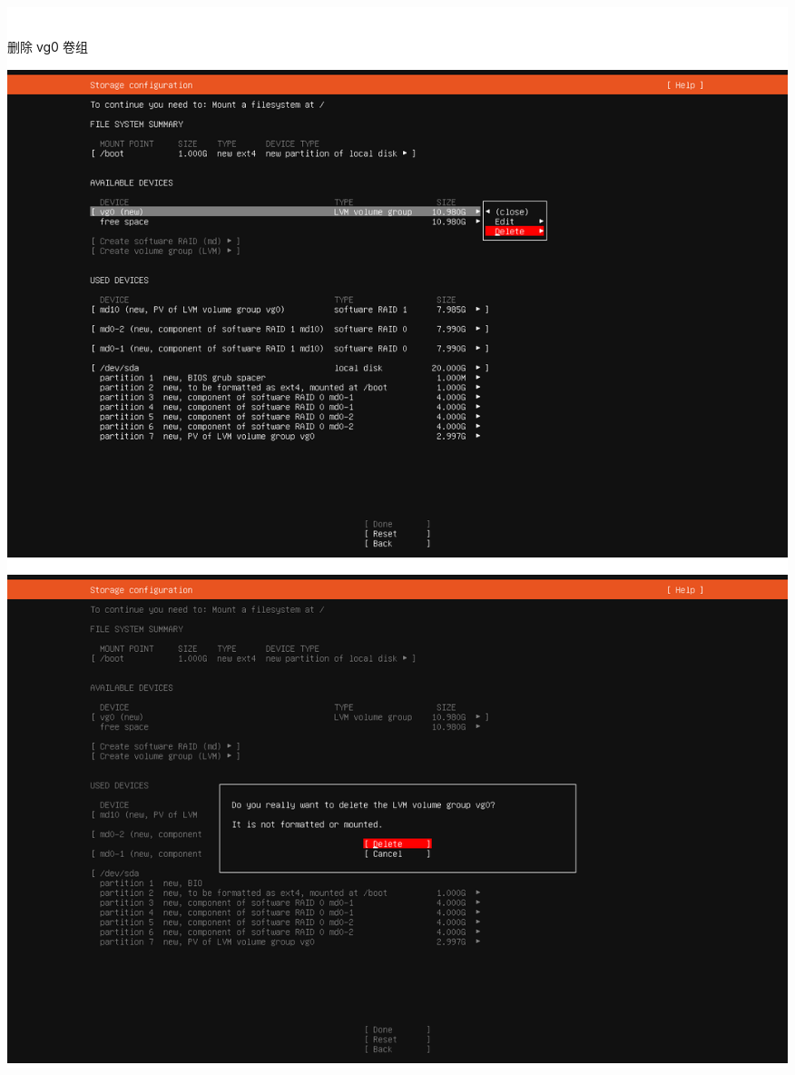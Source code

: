 <br>

删除 vg0 卷组

![image-20251029195934184](/assets/img/Ubuntu-installation/image-20251029195934184.png)

![image-20251029195940402](/assets/img/Ubuntu-installation/image-20251029195940402.png)
